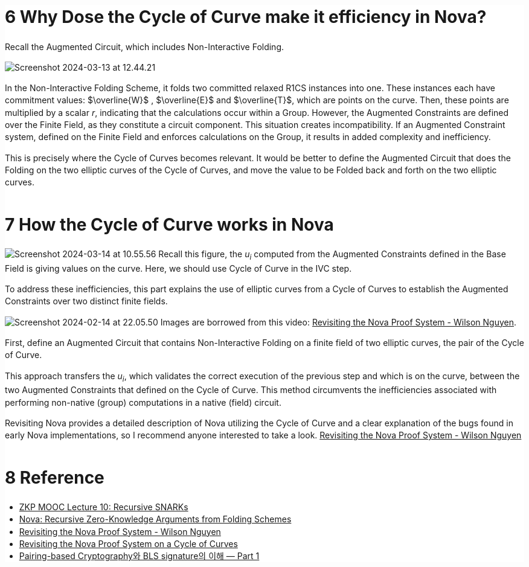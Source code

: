 
# 6 Why Dose the Cycle of Curve make it efficiency in Nova?

Recall the Augmented Circuit, which includes Non-Interactive Folding.

![Screenshot 2024-03-13 at 12.44.21](https://hackmd.io/_uploads/BJkNZoRpa.png)


In the Non-Interactive Folding Scheme, it folds two committed relaxed R1CS instances into one. These instances each have commitment values: $\overline{W}$ , $\overline{E}$ and $\overline{T}$, which are points on the curve. Then, these points are multiplied by a scalar $r$, indicating that the calculations occur within a Group. However, the Augmented Constraints are defined over the Finite Field, as they constitute a circuit component. 
This situation creates incompatibility. If an Augmented Constraint system, defined on the Finite Field and enforces calculations on the Group, it results in added complexity and inefficiency.

This is precisely where the Cycle of Curves becomes relevant. It would be better to define the Augmented Circuit that does the Folding on the two elliptic curves of the Cycle of Curves, and move the value to be Folded back and forth on the two elliptic curves.


# 7 How the Cycle of Curve works in Nova

![Screenshot 2024-03-14 at 10.55.56](https://hackmd.io/_uploads/SJddK01Ra.png)
Recall this figure, the $u_i$ computed from the Augmented Constraints defined in the Base Field is giving values on the curve. Here, we should use Cycle of Curve in the IVC step.


To address these inefficiencies, this part explains the use of elliptic curves from a Cycle of Curves to establish the Augmented Constraints over two distinct finite fields. 


![Screenshot 2024-02-14 at 22.05.50](https://hackmd.io/_uploads/H1JC549ja.png)
Images are borrowed from this video: [Revisiting the Nova Proof System - Wilson Nguyen](https://youtu.be/h_PU7FZWiQk?si=G5DZYfrlQQi8SG-j).

First, define an Augmented Circuit that contains Non-Interactive Folding on a finite field of two elliptic curves, the pair of the Cycle of Curve.

This approach transfers the $u_i$, which validates the correct execution of the previous step and which is on the curve, between the two Augmented Constraints that defined on the Cycle of Curve. 
This method circumvents the inefficiencies associated with performing non-native (group) computations in a native (field) circuit.

Revisiting Nova provides a detailed description of Nova utilizing the Cycle of Curve and a clear explanation of the bugs found in early Nova implementations, so I recommend anyone interested to take a look.
[Revisiting the Nova Proof System - Wilson Nguyen](https://youtu.be/h_PU7FZWiQk?si=G5DZYfrlQQi8SG-j)

# 8 Reference
- [ZKP MOOC Lecture 10: Recursive SNARKs](https://youtu.be/0LW-qeVe6QI?si=5OHATEeT1EFKNjAS)
- [Nova: Recursive Zero-Knowledge Arguments from Folding Schemes](https://eprint.iacr.org/2021/370)
- [Revisiting the Nova Proof System - Wilson Nguyen](https://youtu.be/h_PU7FZWiQk?si=A6EgWLesFe3CDSTY)
- [Revisiting the Nova Proof System on a Cycle of Curves](https://eprint.iacr.org/2023/969)
- [Pairing-based Cryptography와 BLS signature의 이해 — Part 1](https://medium.com/atomrigslab/pairing-based-cryptography%EC%99%80-bls-signature%EC%9D%98-%EC%9D%B4%ED%95%B4-part-1-f4ec67d69940)